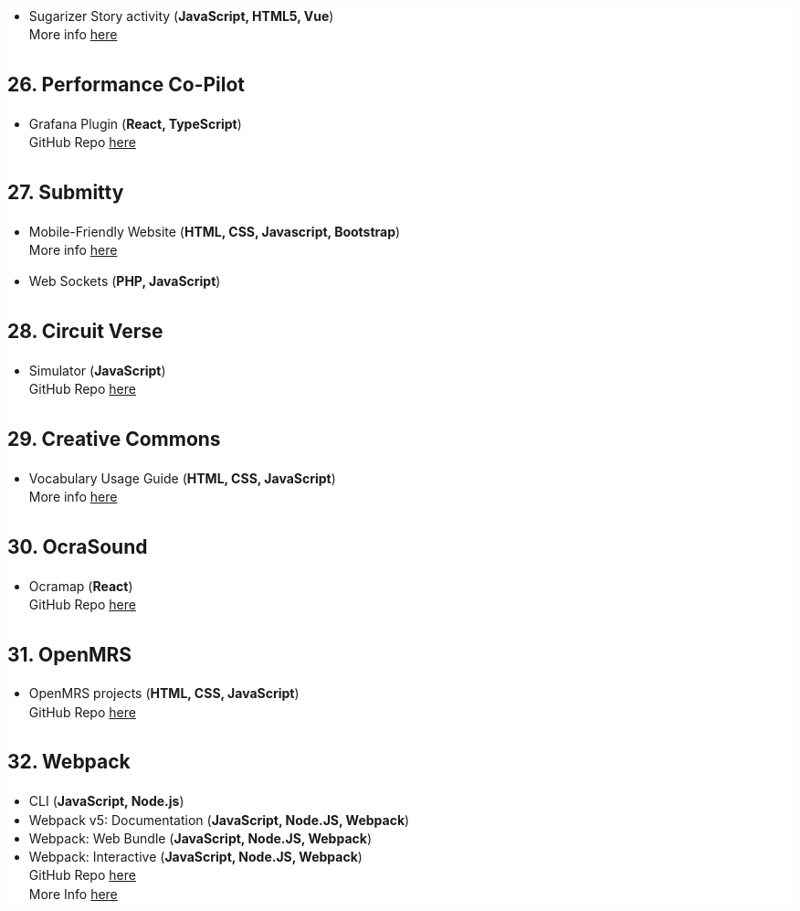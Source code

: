 - Sugarizer Story activity (**JavaScript, HTML5, Vue**)
  <br>
  More info [here](https://github.com/sugarlabs/GSoC/blob/master/Ideas-2021.md#sugarizer-security-and-availability)

## 26. Performance Co-Pilot

- Grafana Plugin (**React, TypeScript**)
  <br>
  GitHub Repo [here](https://github.com/performancecopilot/grafana-pcp)

## 27. Submitty

- Mobile-Friendly Website (**HTML, CSS, Javascript, Bootstrap**)
  <br>
  More info [here](https://submitty.org/developer/project_ideas)

- Web Sockets (**PHP, JavaScript**)

## 28. Circuit Verse

- Simulator (**JavaScript**)
  <br>
  GitHub Repo [here](https://github.com/CircuitVerse/CircuitVerse)

## 29. Creative Commons

- Vocabulary Usage Guide (**HTML, CSS, JavaScript**)
  <br>
  More info [here](https://opensource.creativecommons.org/internships/project-ideas/#vocabulary-usage-guide)

## 30. OcraSound

- Ocramap (**React**)
  <br>
  GitHub Repo [here](https://github.com/orcasound/orcamap-react)

## 31. OpenMRS

- OpenMRS projects (**HTML, CSS, JavaScript**)
  <br>
  GitHub Repo [here](https://github.com/openmrs/openmrs-owa-sysadmin)

## 32. Webpack

- CLI (**JavaScript, Node.js**)
- Webpack v5: Documentation (**JavaScript, Node.JS, Webpack**)
- Webpack: Web Bundle (**JavaScript, Node.JS, Webpack**)
- Webpack: Interactive (**JavaScript, Node.JS, Webpack**)
  <br>
  GitHub Repo [here](https://github.com/webpack/webpack-cli/)
  <br>
  More Info [here](https://docs.google.com/document/d/14LlDCLM_l0AMGbHtylYOVGVsh0L3VPxpDHiSLRDqJ7o)
